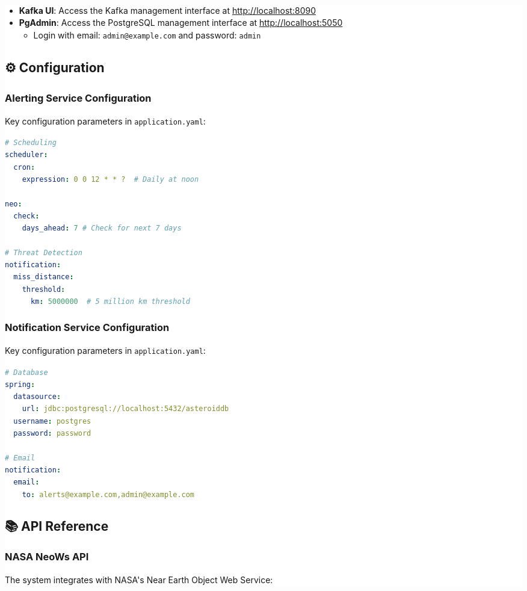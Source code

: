 - **Kafka UI**: Access the Kafka management interface at [http://localhost:8090](http://localhost:8090)
- **PgAdmin**: Access the PostgreSQL management interface at [http://localhost:5050](http://localhost:5050)
    - Login with email: `admin@example.com` and password: `admin`

## ⚙️ Configuration

### Alerting Service Configuration

Key configuration parameters in `application.yaml`:

```yaml
# Scheduling
scheduler:
  cron:
    expression: 0 0 12 * * ?  # Daily at noon

neo:
  check:
    days_ahead: 7 # Check for next 7 days

# Threat Detection
notification:
  miss_distance:
    threshold:
      km: 5000000  # 5 million km threshold
```

### Notification Service Configuration

Key configuration parameters in `application.yaml`:

```yaml
# Database
spring:
  datasource:
    url: jdbc:postgresql://localhost:5432/asteroiddb
  username: postgres
  password: password

# Email
notification:
  email:
    to: alerts@example.com,admin@example.com
```

## 📚 API Reference

### NASA NeoWs API

The system integrates with NASA's Near Earth Object Web Service:

